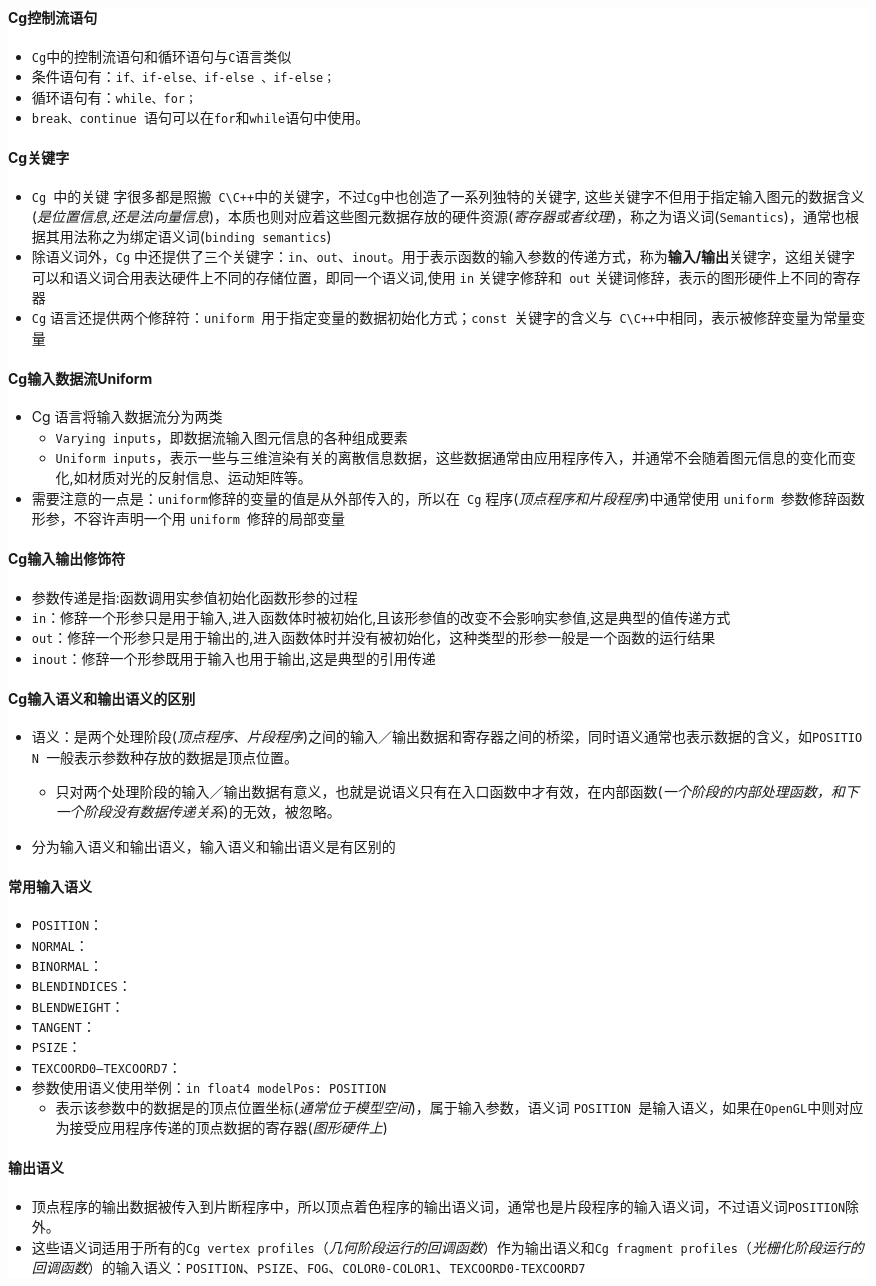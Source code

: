 #### Cg控制流语句

- `Cg`中的控制流语句和循环语句与`C`语言类似
- 条件语句有：`if、if-else、if-else 、if-else；`
- 循环语句有：`while、for；`
- `break、continue `语句可以在`for`和`while`语句中使用。

#### Cg关键字

- `Cg `中的关键 字很多都是照搬` C\C++`中的关键字，不过` Cg `中也创造了一系列独特的关键字, 这些关键字不但用于指定输入图元的数据含义(*是位置信息,还是法向量信息*)，本质也则对应着这些图元数据存放的硬件资源(*寄存器或者纹理*)，称之为语义词(`Semantics`)，通常也根据其用法称之为绑定语义词(`binding semantics`)
- 除语义词外，`Cg` 中还提供了三个关键字：`in`、`out`、`inout`。用于表示函数的输入参数的传递方式，称为**输入/输出**关键字，这组关键字可以和语义词合用表达硬件上不同的存储位置，即同一个语义词,使用 `in` 关键字修辞和` out` 关键词修辞，表示的图形硬件上不同的寄存器
- `Cg` 语言还提供两个修辞符：`uniform `用于指定变量的数据初始化方式；`const `关键字的含义与` C\C++`中相同，表示被修辞变量为常量变量

#### Cg输入数据流Uniform

- Cg 语言将输入数据流分为两类
  - `Varying inputs`，即数据流输入图元信息的各种组成要素
  - `Uniform inputs`，表示一些与三维渲染有关的离散信息数据，这些数据通常由应用程序传入，并通常不会随着图元信息的变化而变化,如材质对光的反射信息、运动矩阵等。
- 需要注意的一点是：`uniform`修辞的变量的值是从外部传入的，所以在` Cg` 程序(*顶点程序和片段程序*)中通常使用 `uniform `参数修辞函数形参，不容许声明一个用 `uniform `修辞的局部变量

#### Cg输入输出修饰符

- 参数传递是指:函数调用实参值初始化函数形参的过程
- `in`：修辞一个形参只是用于输入,进入函数体时被初始化,且该形参值的改变不会影响实参值,这是典型的值传递方式
- `out`：修辞一个形参只是用于输出的,进入函数体时并没有被初始化，这种类型的形参一般是一个函数的运行结果
- `inout`：修辞一个形参既用于输入也用于输出,这是典型的引用传递

#### Cg输入语义和输出语义的区别

- 语义：是两个处理阶段(*顶点程序、片段程序*)之间的输入／输出数据和寄存器之间的桥梁，同时语义通常也表示数据的含义，如`POSITION `一般表示参数种存放的数据是顶点位置。
  - 只对两个处理阶段的输入／输出数据有意义，也就是说语义只有在入口函数中才有效，在内部函数(*一个阶段的内部处理函数，和下一个阶段没有数据传递关系*)的无效，被忽略。

- 分为输入语义和输出语义，输入语义和输出语义是有区别的

#### 常用输入语义

- `POSITION`：
- `NORMAL`：
- `BINORMAL`：
- `BLENDINDICES`：
- `BLENDWEIGHT`：
- `TANGENT`：
- `PSIZE`：
- `TEXCOORD0—TEXCOORD7`：
- 参数使用语义使用举例：`in float4 modelPos: POSITION`
  - 表示该参数中的数据是的顶点位置坐标(*通常位于模型空间*)，属于输入参数，语义词 `POSITION `是输入语义，如果在` OpenGL `中则对应为接受应用程序传递的顶点数据的寄存器(*图形硬件上*)

#### 输出语义

- 顶点程序的输出数据被传入到片断程序中，所以顶点着色程序的输出语义词，通常也是片段程序的输入语义词，不过语义词`POSITION`除外。
- 这些语义词适用于所有的`Cg vertex profiles`（*几何阶段运行的回调函数*）作为输出语义和`Cg fragment profiles`（*光栅化阶段运行的回调函数*）的输入语义：`POSITION`、`PSIZE`、`FOG`、`COLOR0-COLOR1`、`TEXCOORD0-TEXCOORD7`
